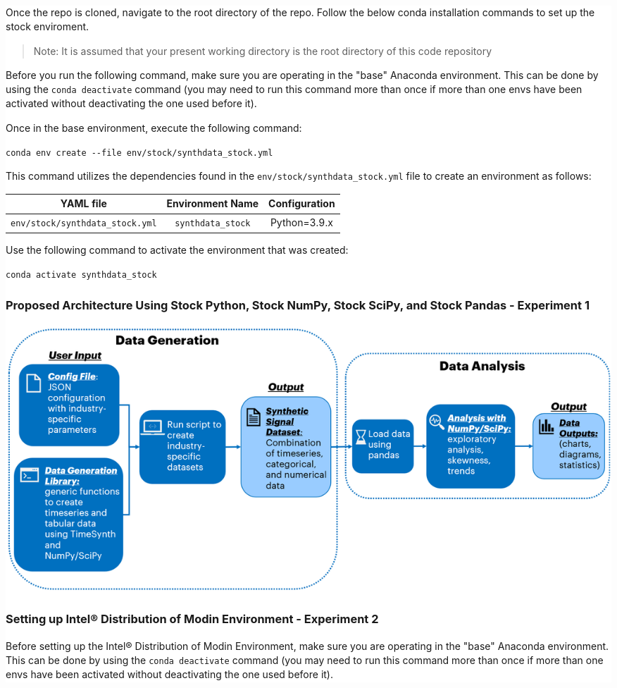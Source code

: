 Once the repo is cloned, navigate to the root directory of the repo. Follow the below conda installation commands to set up the stock enviroment.
>Note: It is assumed that your present working directory is the root directory of this code repository

Before you run the following command, make sure you are operating in the "base" Anaconda environment. This can be done by using the  `conda deactivate` command (you may need to run this command more than once if more than one envs have been activated without deactivating the one used before it).

Once in the base environment, execute the following command:

```
conda env create --file env/stock/synthdata_stock.yml
```
This command utilizes the dependencies found in the `env/stock/synthdata_stock.yml` file to create an environment as follows:

**YAML file**                       | **Environment Name**         |  **Configuration** |
| :---: | :---: | :---: |
| `env/stock/synthdata_stock.yml`      | `synthdata_stock` | Python=3.9.x 

Use the following command to activate the environment that was created:
```shell
conda activate synthdata_stock
```
### **Proposed Architecture Using Stock Python, Stock NumPy, Stock SciPy, and Stock Pandas - Experiment 1**

![e2e-flow-stock](assets/e2e-flow-stock.png)

### **Setting up Intel® Distribution of Modin Environment - Experiment 2**



Before setting up the Intel® Distribution of Modin Environment, make sure you are operating in the "base" Anaconda environment. This can be done by using the  `conda deactivate` command (you may need to run this command more than once if more than one envs have been activated without deactivating the one used before it).
